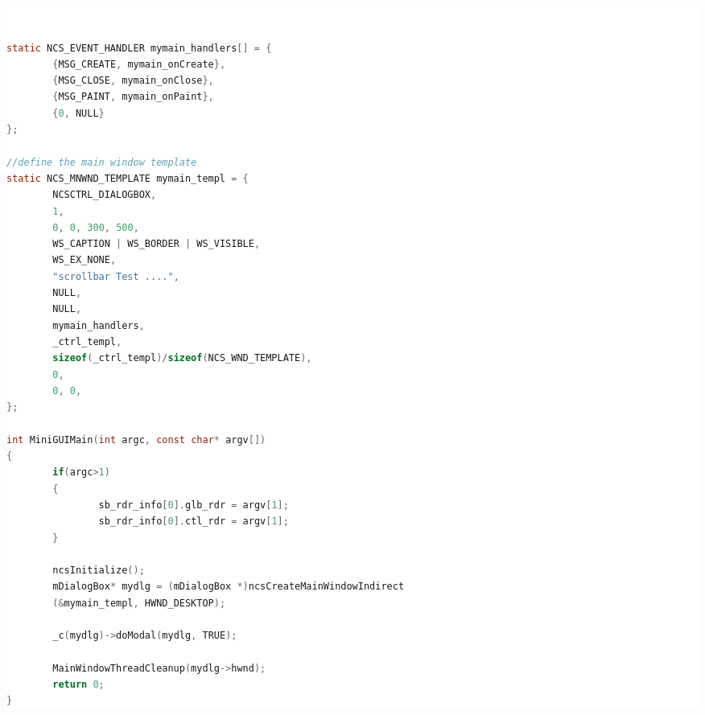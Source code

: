 ```c


static NCS_EVENT_HANDLER mymain_handlers[] = {
        {MSG_CREATE, mymain_onCreate},
        {MSG_CLOSE, mymain_onClose},
        {MSG_PAINT, mymain_onPaint},
        {0, NULL}
};

//define the main window template
static NCS_MNWND_TEMPLATE mymain_templ = {
        NCSCTRL_DIALOGBOX, 
        1,
        0, 0, 300, 500,
        WS_CAPTION | WS_BORDER | WS_VISIBLE,
        WS_EX_NONE,
        "scrollbar Test ....",
        NULL,
        NULL,
        mymain_handlers,
        _ctrl_templ,
        sizeof(_ctrl_templ)/sizeof(NCS_WND_TEMPLATE),
        0,
        0, 0,
};

int MiniGUIMain(int argc, const char* argv[])
{
        if(argc>1)
        {
                sb_rdr_info[0].glb_rdr = argv[1];
                sb_rdr_info[0].ctl_rdr = argv[1];
        }
        
        ncsInitialize();
        mDialogBox* mydlg = (mDialogBox *)ncsCreateMainWindowIndirect 
        (&mymain_templ, HWND_DESKTOP);
        
        _c(mydlg)->doModal(mydlg, TRUE);
        
        MainWindowThreadCleanup(mydlg->hwnd);
        return 0;
}
```

